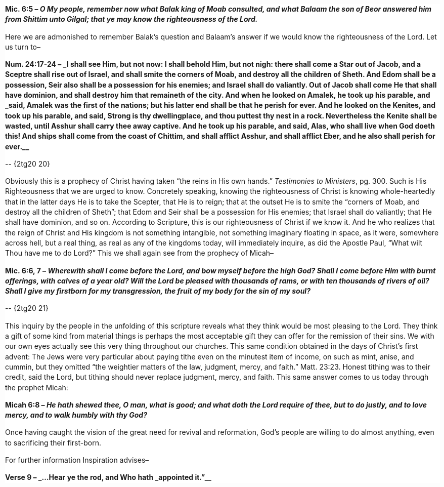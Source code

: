  **Mic. 6:5 – _O My people, remember now what Balak king of Moab consulted, and what Balaam the son of Beor answered him from Shittim unto Gilgal; that ye may know the righteousness of the Lord._**

 Here we are admonished to remember Balak’s question and Balaam’s answer if we would know the righteousness of the Lord. Let us turn to–

 **Num. 24:17-24 – _I shall see Him, but not now: I shall behold Him, but not nigh: there shall come a Star out of Jacob, and a Sceptre shall rise out of Israel, and shall smite the corners of Moab, and destroy all the children of Sheth. And Edom shall be a possession, Seir also shall be a possession for his enemies; and Israel shall do valiantly. Out of Jacob shall come He that shall have dominion, and shall destroy him that remaineth of the city. And when he looked on Amalek, he took up his parable, and _said, Amalek was the first of the nations; but his latter end shall be that he perish for ever. And he looked on the Kenites, and took up his parable, and said, Strong is thy dwellingplace, and thou puttest thy nest in a rock. Nevertheless the Kenite shall be wasted, until Asshur shall carry thee away captive. And he took up his parable, and said, Alas, who shall live when God doeth this! And ships shall come from the coast of Chittim, and shall afflict Asshur, and shall afflict Eber, and he also shall perish for ever.__**

 -- {2tg20 20}   
  
   Obviously this is a prophecy of Christ having taken “the reins in His own hands.” _Testimonies to Ministers_, pg. 300. Such is His Righteousness that we are urged to know. Concretely speaking, knowing the righteousness of Christ is knowing whole-heartedly that in the latter days He is to take the Scepter, that He is to reign; that at the outset He is to smite the “corners of Moab, and destroy all the children of Sheth”; that Edom and Seir shall be a possession for His enemies; that Israel shall do valiantly; that He shall have dominion, and so on. According to Scripture, this is our righteousness of Christ if we know it. And he who realizes that the reign of Christ and His kingdom is not something intangible, not something imaginary floating in space, as it were, somewhere across hell, but a real thing, as real as any of the kingdoms today, will immediately inquire, as did the Apostle Paul, “What wilt Thou have me to do Lord?” This we shall again see from the prophecy of Micah–

 **Mic. 6:6, 7 – _Wherewith shall I come before the Lord, and bow myself before the high God? Shall I come before Him with burnt offerings, with **calves of a year old? Will the Lord be pleased with thousands of rams, or with ten thousands of rivers of oil? Shall I give my firstborn for my transgression, the fruit of my body for the sin of my soul?**_**

 -- {2tg20 21}   
  
   This inquiry by the people in the unfolding of this scripture reveals what they think would be most pleasing to the Lord. They think a gift of some kind from material things is perhaps the most acceptable gift they can offer for the remission of their sins. We with our own eyes actually see this very thing throughout our churches. This same condition obtained in the days of Christ’s first advent: The Jews were very particular about paying tithe even on the minutest item of income, on such as mint, anise, and cummin, but they omitted “the weightier matters of the law, judgment, mercy, and faith.” Matt. 23:23. Honest tithing was to their credit, said the Lord, but tithing should never replace judgment, mercy, and faith. This same answer comes to us today through the prophet Micah:

 **Micah 6:8 – _He hath shewed thee, O man, what is good; and what doth the Lord require of thee, but to do justly, and to love mercy, and to walk humbly with thy God?_**

 Once having caught the vision of the great need for revival and reformation, God’s people are willing to do almost anything, even to sacrificing their first-born.

 For further information Inspiration advises–

 **Verse 9 – _…Hear ye the rod, and Who hath _appointed it.”__**
